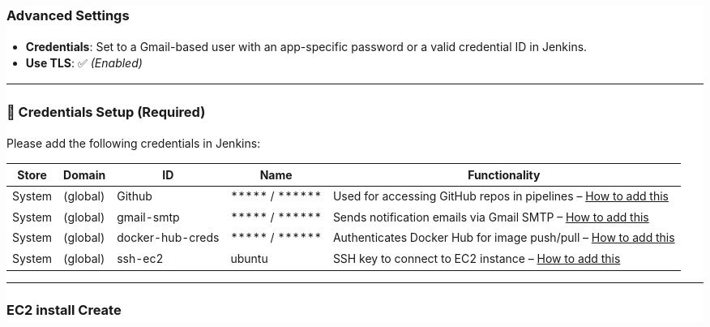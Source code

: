 ### Advanced Settings

- **Credentials**: Set to a Gmail-based user with an app-specific password or a valid credential ID in Jenkins.
- **Use TLS**: ✅ *(Enabled)*

---

### 🔐 Credentials Setup (Required)

Please add the following credentials in Jenkins:

| Store  | Domain   | ID                | Name          | Functionality                      |
|--------|----------|-------------------|---------------|------------------------------------|
| System | (global) | Github            | ***** / ****** | Used for accessing GitHub repos in pipelines – [How to add this](https://github.com/psagar-dev/cheatsheet/blob/main/Jenkins/credentials-username-password.md) |
| System | (global) | gmail-smtp        | ***** / ****** | Sends notification emails via Gmail SMTP – [How to add this](https://github.com/psagar-dev/cheatsheet/blob/main/Jenkins/credentials-username-password.md) |
| System | (global) | docker-hub-creds  | ***** / ****** | Authenticates Docker Hub for image push/pull – [How to add this](https://github.com/psagar-dev/cheatsheet/blob/main/Jenkins/credentials-username-password.md) |
| System | (global) | ssh-ec2           | ubuntu         | SSH key to connect to EC2 instance – [How to add this](https://github.com/psagar-dev/cheatsheet/blob/main/Jenkins/credentials-ssh.md) |

---
### EC2 install Create
